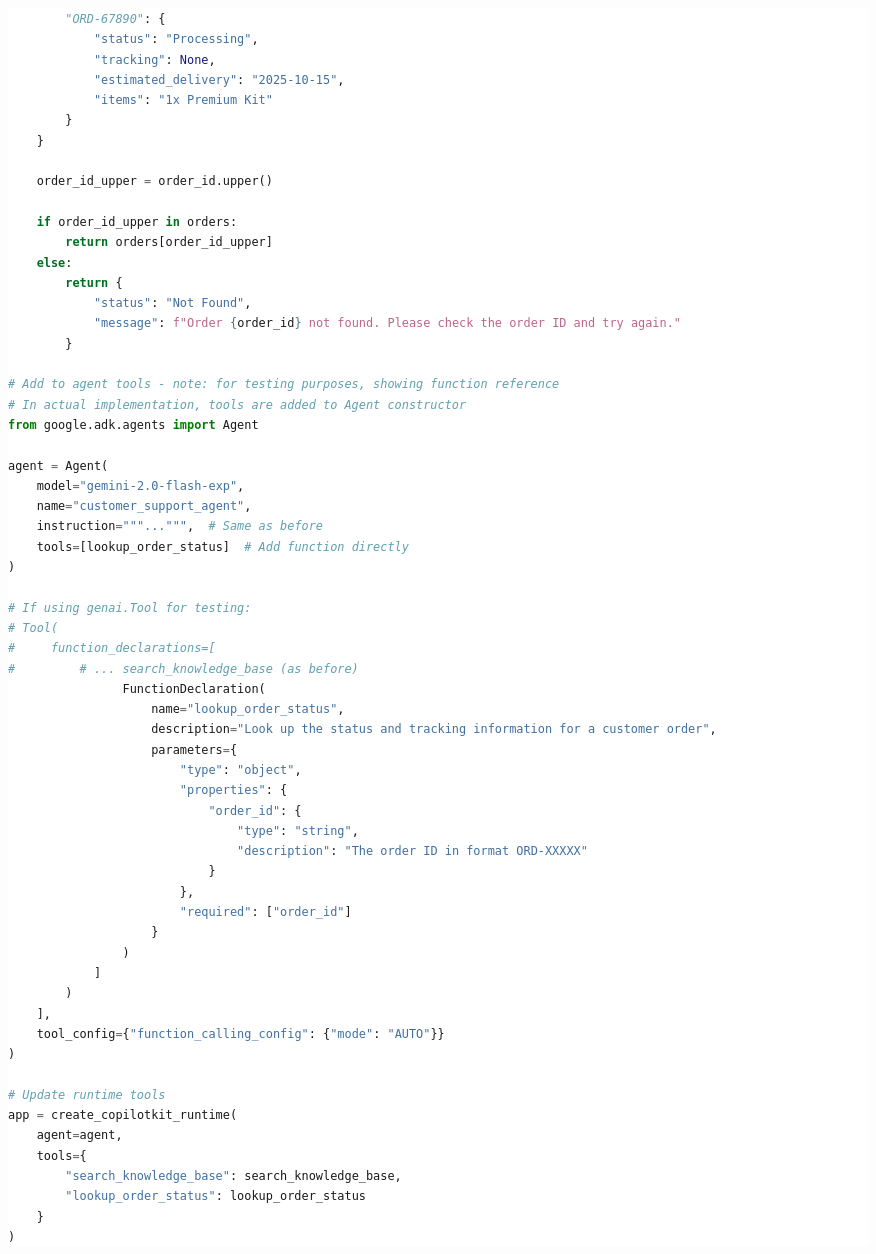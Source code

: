 ```python
        "ORD-67890": {
            "status": "Processing",
            "tracking": None,
            "estimated_delivery": "2025-10-15",
            "items": "1x Premium Kit"
        }
    }

    order_id_upper = order_id.upper()

    if order_id_upper in orders:
        return orders[order_id_upper]
    else:
        return {
            "status": "Not Found",
            "message": f"Order {order_id} not found. Please check the order ID and try again."
        }

# Add to agent tools - note: for testing purposes, showing function reference
# In actual implementation, tools are added to Agent constructor
from google.adk.agents import Agent

agent = Agent(
    model="gemini-2.0-flash-exp",
    name="customer_support_agent",
    instruction="""...""",  # Same as before
    tools=[lookup_order_status]  # Add function directly
)

# If using genai.Tool for testing:
# Tool(
#     function_declarations=[
#         # ... search_knowledge_base (as before)
                FunctionDeclaration(
                    name="lookup_order_status",
                    description="Look up the status and tracking information for a customer order",
                    parameters={
                        "type": "object",
                        "properties": {
                            "order_id": {
                                "type": "string",
                                "description": "The order ID in format ORD-XXXXX"
                            }
                        },
                        "required": ["order_id"]
                    }
                )
            ]
        )
    ],
    tool_config={"function_calling_config": {"mode": "AUTO"}}
)

# Update runtime tools
app = create_copilotkit_runtime(
    agent=agent,
    tools={
        "search_knowledge_base": search_knowledge_base,
        "lookup_order_status": lookup_order_status
    }
)
```
